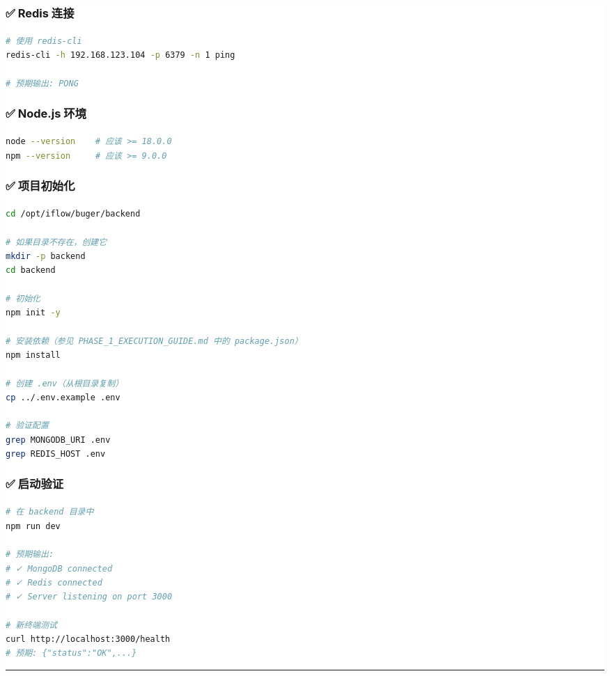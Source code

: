 ### ✅ Redis 连接

```bash
# 使用 redis-cli
redis-cli -h 192.168.123.104 -p 6379 -n 1 ping

# 预期输出: PONG
```

### ✅ Node.js 环境

```bash
node --version    # 应该 >= 18.0.0
npm --version     # 应该 >= 9.0.0
```

### ✅ 项目初始化

```bash
cd /opt/iflow/buger/backend

# 如果目录不存在，创建它
mkdir -p backend
cd backend

# 初始化
npm init -y

# 安装依赖（参见 PHASE_1_EXECUTION_GUIDE.md 中的 package.json）
npm install

# 创建 .env（从根目录复制）
cp ../.env.example .env

# 验证配置
grep MONGODB_URI .env
grep REDIS_HOST .env
```

### ✅ 启动验证

```bash
# 在 backend 目录中
npm run dev

# 预期输出:
# ✓ MongoDB connected
# ✓ Redis connected
# ✓ Server listening on port 3000

# 新终端测试
curl http://localhost:3000/health
# 预期: {"status":"OK",...}
```

---